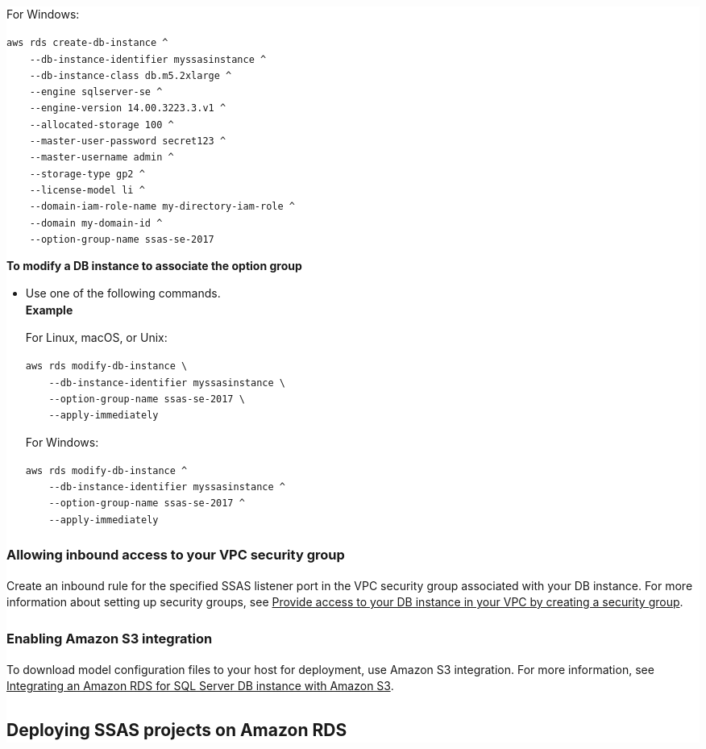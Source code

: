   For Windows:

  ```
  aws rds create-db-instance ^
      --db-instance-identifier myssasinstance ^
      --db-instance-class db.m5.2xlarge ^
      --engine sqlserver-se ^
      --engine-version 14.00.3223.3.v1 ^
      --allocated-storage 100 ^
      --master-user-password secret123 ^
      --master-username admin ^
      --storage-type gp2 ^
      --license-model li ^
      --domain-iam-role-name my-directory-iam-role ^
      --domain my-domain-id ^
      --option-group-name ssas-se-2017
  ```

**To modify a DB instance to associate the option group**
+ Use one of the following commands\.  
**Example**  

  For Linux, macOS, or Unix:

  ```
  aws rds modify-db-instance \
      --db-instance-identifier myssasinstance \
      --option-group-name ssas-se-2017 \
      --apply-immediately
  ```

  For Windows:

  ```
  aws rds modify-db-instance ^
      --db-instance-identifier myssasinstance ^
      --option-group-name ssas-se-2017 ^
      --apply-immediately
  ```

### Allowing inbound access to your VPC security group<a name="SSAS.InboundRule"></a>

Create an inbound rule for the specified SSAS listener port in the VPC security group associated with your DB instance\. For more information about setting up security groups, see [Provide access to your DB instance in your VPC by creating a security group](CHAP_SettingUp.md#CHAP_SettingUp.SecurityGroup)\.

### Enabling Amazon S3 integration<a name="SSAS.EnableS3"></a>

To download model configuration files to your host for deployment, use Amazon S3 integration\. For more information, see [Integrating an Amazon RDS for SQL Server DB instance with Amazon S3](User.SQLServer.Options.S3-integration.md)\. 

## Deploying SSAS projects on Amazon RDS<a name="SSAS.Deploy"></a>
